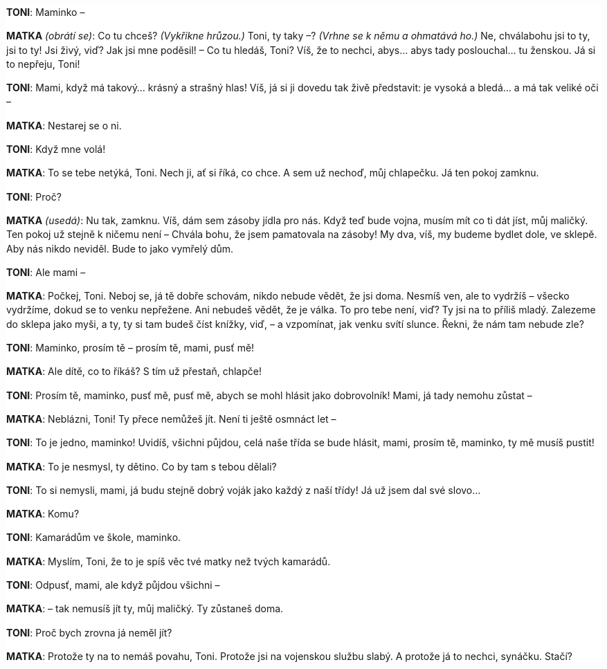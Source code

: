 **TONI**: Maminko –

**MATKA** _(obrátí se)_: Co tu chceš? _(Vykřikne hrůzou.)_ Toni, ty taky –? _(Vrhne se k němu a ohmatává ho.)_ Ne, chválabohu jsi to ty, jsi to ty! Jsi živý, viď? Jak jsi mne poděsil! – Co tu hledáš, Toni? Víš, že to nechci, abys… abys tady poslouchal… tu ženskou. Já si to nepřeju, Toni!

**TONI**: Mami, když má takový… krásný a strašný hlas! Víš, já si ji dovedu tak živě představit: je vysoká a bledá… a má tak veliké oči –

**MATKA**: Nestarej se o ni.

**TONI**: Když mne volá!

**MATKA**: To se tebe netýká, Toni. Nech ji, ať si říká, co chce. A sem už nechoď, můj chlapečku. Já ten pokoj zamknu.

**TONI**: Proč?

**MATKA** _(usedá)_: Nu tak, zamknu. Víš, dám sem zásoby jídla pro nás. Když teď bude vojna, musím mít co ti dát jíst, můj maličký. Ten pokoj už stejně k ničemu není – Chvála bohu, že jsem pamatovala na zásoby! My dva, víš, my budeme bydlet dole, ve sklepě. Aby nás nikdo neviděl. Bude to jako vymřelý dům.

**TONI**: Ale mami –

**MATKA**: Počkej, Toni. Neboj se, já tě dobře schovám, nikdo nebude vědět, že jsi doma. Nesmíš ven, ale to vydržíš – všecko vydržíme, dokud se to venku nepřežene. Ani nebudeš vědět, že je válka. To pro tebe není, viď? Ty jsi na to příliš mladý. Zalezeme do sklepa jako myši, a ty, ty si tam budeš číst knížky, viď, – a vzpomínat, jak venku svítí slunce. Řekni, že nám tam nebude zle?

**TONI**: Maminko, prosím tě – prosím tě, mami, pusť mě!

**MATKA**: Ale dítě, co to říkáš? S tím už přestaň, chlapče!

**TONI**: Prosím tě, maminko, pusť mě, pusť mě, abych se mohl hlásit jako dobrovolník! Mami, já tady nemohu zůstat –

**MATKA**: Neblázni, Toni! Ty přece nemůžeš jít. Není ti ještě osmnáct let –

**TONI**: To je jedno, maminko! Uvidíš, všichni půjdou, celá naše třída se bude hlásit, mami, prosím tě, maminko, ty mě musíš pustit!

**MATKA**: To je nesmysl, ty dětino. Co by tam s tebou dělali?

**TONI**: To si nemysli, mami, já budu stejně dobrý voják jako každý z naší třídy! Já už jsem dal své slovo…

**MATKA**: Komu?

**TONI**: Kamarádům ve škole, maminko.

**MATKA**: Myslím, Toni, že to je spíš věc tvé matky než tvých kamarádů.

**TONI**: Odpusť, mami, ale když půjdou všichni –

**MATKA**: – tak nemusíš jít ty, můj maličký. Ty zůstaneš doma.

**TONI**: Proč bych zrovna já neměl jít?

**MATKA**: Protože ty na to nemáš povahu, Toni. Protože jsi na vojenskou službu slabý. A protože já to nechci, synáčku. Stačí?

